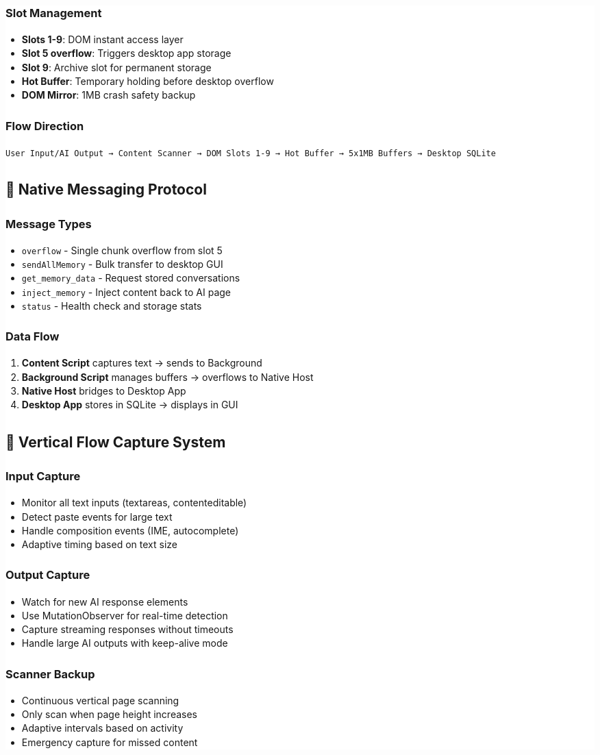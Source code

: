### **Slot Management**
- **Slots 1-9**: DOM instant access layer
- **Slot 5 overflow**: Triggers desktop app storage
- **Slot 9**: Archive slot for permanent storage
- **Hot Buffer**: Temporary holding before desktop overflow
- **DOM Mirror**: 1MB crash safety backup

### **Flow Direction**
```
User Input/AI Output → Content Scanner → DOM Slots 1-9 → Hot Buffer → 5x1MB Buffers → Desktop SQLite
```

## 📡 **Native Messaging Protocol**

### **Message Types**
- `overflow` - Single chunk overflow from slot 5
- `sendAllMemory` - Bulk transfer to desktop GUI
- `get_memory_data` - Request stored conversations
- `inject_memory` - Inject content back to AI page
- `status` - Health check and storage stats

### **Data Flow**
1. **Content Script** captures text → sends to Background
2. **Background Script** manages buffers → overflows to Native Host
3. **Native Host** bridges to Desktop App
4. **Desktop App** stores in SQLite → displays in GUI

## 🔄 **Vertical Flow Capture System**

### **Input Capture**
- Monitor all text inputs (textareas, contenteditable)
- Detect paste events for large text
- Handle composition events (IME, autocomplete)
- Adaptive timing based on text size

### **Output Capture**
- Watch for new AI response elements
- Use MutationObserver for real-time detection
- Capture streaming responses without timeouts
- Handle large AI outputs with keep-alive mode

### **Scanner Backup**
- Continuous vertical page scanning
- Only scan when page height increases
- Adaptive intervals based on activity
- Emergency capture for missed content
